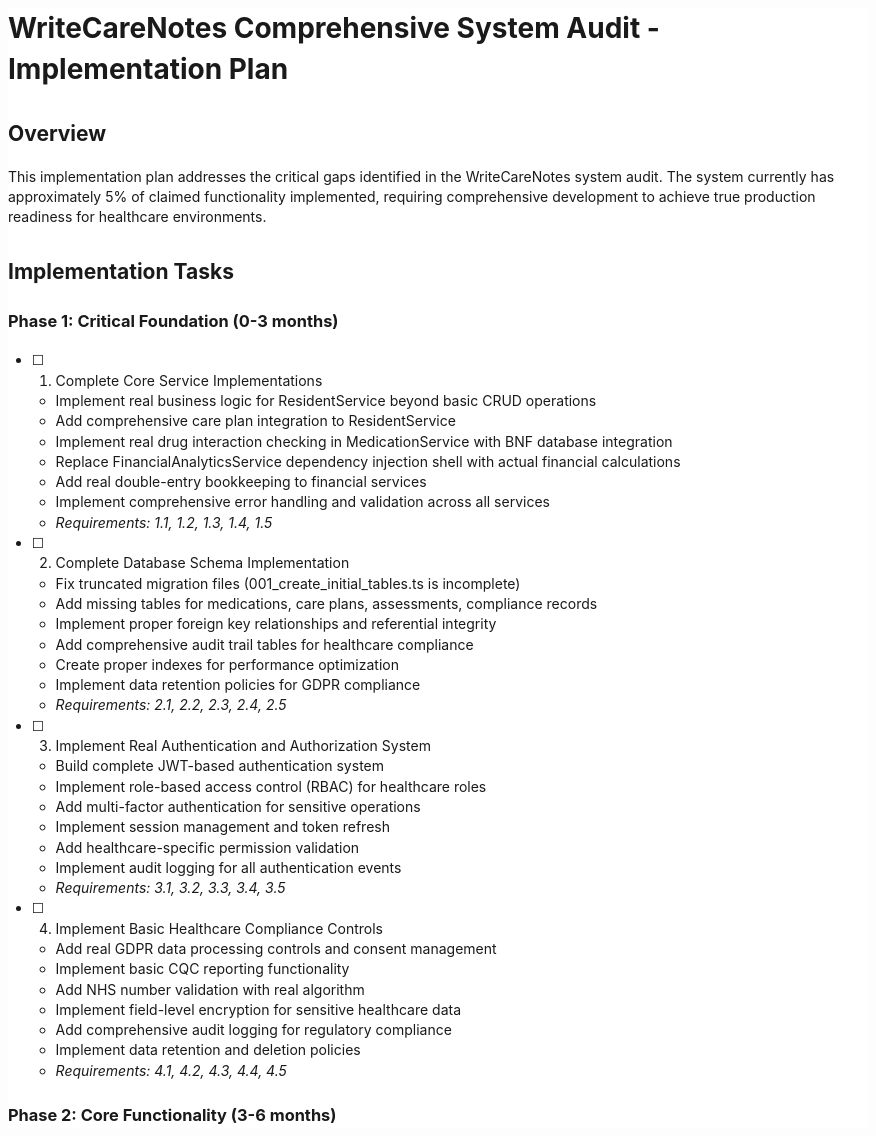 # WriteCareNotes Comprehensive System Audit - Implementation Plan

## Overview

This implementation plan addresses the critical gaps identified in the WriteCareNotes system audit. The system currently has approximately 5% of claimed functionality implemented, requiring comprehensive development to achieve true production readiness for healthcare environments.

## Implementation Tasks

### Phase 1: Critical Foundation (0-3 months)

- [ ] 1. Complete Core Service Implementations
  - Implement real business logic for ResidentService beyond basic CRUD operations
  - Add comprehensive care plan integration to ResidentService
  - Implement real drug interaction checking in MedicationService with BNF database integration
  - Replace FinancialAnalyticsService dependency injection shell with actual financial calculations
  - Add real double-entry bookkeeping to financial services
  - Implement comprehensive error handling and validation across all services
  - _Requirements: 1.1, 1.2, 1.3, 1.4, 1.5_

- [ ] 2. Complete Database Schema Implementation
  - Fix truncated migration files (001_create_initial_tables.ts is incomplete)
  - Add missing tables for medications, care plans, assessments, compliance records
  - Implement proper foreign key relationships and referential integrity
  - Add comprehensive audit trail tables for healthcare compliance
  - Create proper indexes for performance optimization
  - Implement data retention policies for GDPR compliance
  - _Requirements: 2.1, 2.2, 2.3, 2.4, 2.5_

- [ ] 3. Implement Real Authentication and Authorization System
  - Build complete JWT-based authentication system
  - Implement role-based access control (RBAC) for healthcare roles
  - Add multi-factor authentication for sensitive operations
  - Implement session management and token refresh
  - Add healthcare-specific permission validation
  - Implement audit logging for all authentication events
  - _Requirements: 3.1, 3.2, 3.3, 3.4, 3.5_

- [ ] 4. Implement Basic Healthcare Compliance Controls
  - Add real GDPR data processing controls and consent management
  - Implement basic CQC reporting functionality
  - Add NHS number validation with real algorithm
  - Implement field-level encryption for sensitive healthcare data
  - Add comprehensive audit logging for regulatory compliance
  - Implement data retention and deletion policies
  - _Requirements: 4.1, 4.2, 4.3, 4.4, 4.5_

### Phase 2: Core Functionality (3-6 months)
